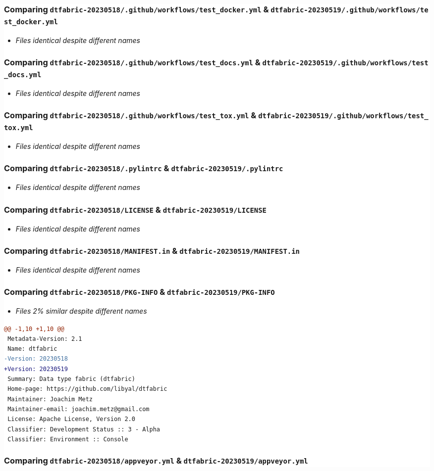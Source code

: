 ### Comparing `dtfabric-20230518/.github/workflows/test_docker.yml` & `dtfabric-20230519/.github/workflows/test_docker.yml`

 * *Files identical despite different names*

### Comparing `dtfabric-20230518/.github/workflows/test_docs.yml` & `dtfabric-20230519/.github/workflows/test_docs.yml`

 * *Files identical despite different names*

### Comparing `dtfabric-20230518/.github/workflows/test_tox.yml` & `dtfabric-20230519/.github/workflows/test_tox.yml`

 * *Files identical despite different names*

### Comparing `dtfabric-20230518/.pylintrc` & `dtfabric-20230519/.pylintrc`

 * *Files identical despite different names*

### Comparing `dtfabric-20230518/LICENSE` & `dtfabric-20230519/LICENSE`

 * *Files identical despite different names*

### Comparing `dtfabric-20230518/MANIFEST.in` & `dtfabric-20230519/MANIFEST.in`

 * *Files identical despite different names*

### Comparing `dtfabric-20230518/PKG-INFO` & `dtfabric-20230519/PKG-INFO`

 * *Files 2% similar despite different names*

```diff
@@ -1,10 +1,10 @@
 Metadata-Version: 2.1
 Name: dtfabric
-Version: 20230518
+Version: 20230519
 Summary: Data type fabric (dtfabric)
 Home-page: https://github.com/libyal/dtfabric
 Maintainer: Joachim Metz
 Maintainer-email: joachim.metz@gmail.com
 License: Apache License, Version 2.0
 Classifier: Development Status :: 3 - Alpha
 Classifier: Environment :: Console
```

### Comparing `dtfabric-20230518/appveyor.yml` & `dtfabric-20230519/appveyor.yml`
